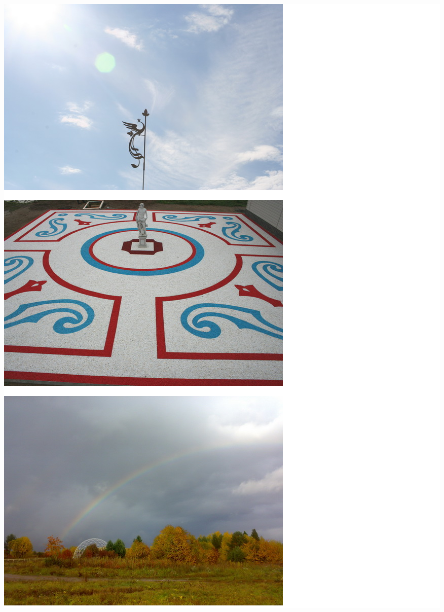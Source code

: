 [ ![Дивья Лока: ландшафты](/upload/iblock/df7/df72a52738be1665414bf6599746735f.jpg) ](/upload/iblock/df7/df72a52738be1665414bf6599746735f.jpg) 

[ ![Дивья Лока: ландшафты](/upload/iblock/19b/19b71a6ae809185a745891440e7564e2.jpg) ](/upload/iblock/19b/19b71a6ae809185a745891440e7564e2.jpg) 

[ ![Дивья Лока: ландшафты](/upload/iblock/5b4/5b4c23cb104b1b67885568378f438da3.jpg) ](/upload/iblock/5b4/5b4c23cb104b1b67885568378f438da3.jpg) 
